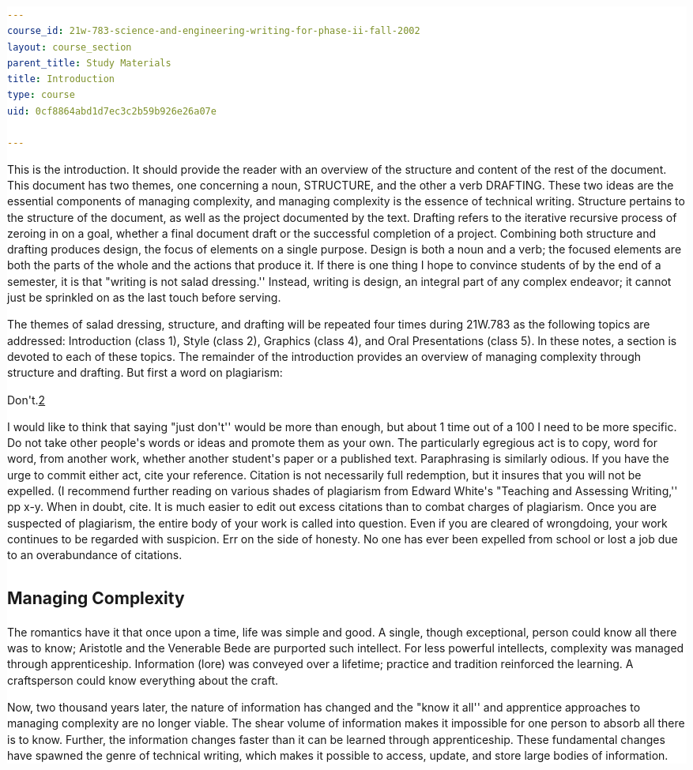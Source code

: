 ```yaml
---
course_id: 21w-783-science-and-engineering-writing-for-phase-ii-fall-2002
layout: course_section
parent_title: Study Materials
title: Introduction
type: course
uid: 0cf8864abd1d7ec3c2b59b926e26a07e

---
```


This is the introduction. It should provide the reader with an overview of the structure and content of the rest of the document. This document has two themes, one concerning a noun, STRUCTURE, and the other a verb DRAFTING. These two ideas are the essential components of managing complexity, and managing complexity is the essence of technical writing. Structure pertains to the structure of the document, as well as the project documented by the text. Drafting refers to the iterative recursive process of zeroing in on a goal, whether a final document draft or the successful completion of a project. Combining both structure and drafting produces design, the focus of elements on a single purpose. Design is both a noun and a verb; the focused elements are both the parts of the whole and the actions that produce it. If there is one thing I hope to convince students of by the end of a semester, it is that "writing is not salad dressing.'' Instead, writing is design, an integral part of any complex endeavor; it cannot just be sprinkled on as the last touch before serving.

The themes of salad dressing, structure, and drafting will be repeated four times during 21W.783 as the following topics are addressed: Introduction (class 1), Style (class 2), Graphics (class 4), and Oral Presentations (class 5). In these notes, a section is devoted to each of these topics. The remainder of the introduction provides an overview of managing complexity through structure and drafting. But first a word on plagiarism:

Don't.[2](#foot1)

I would like to think that saying "just don't'' would be more than enough, but about 1 time out of a 100 I need to be more specific. Do not take other people's words or ideas and promote them as your own. The particularly egregious act is to copy, word for word, from another work, whether another student's paper or a published text. Paraphrasing is similarly odious. If you have the urge to commit either act, cite your reference. Citation is not necessarily full redemption, but it insures that you will not be expelled. (I recommend further reading on various shades of plagiarism from Edward White's "Teaching and Assessing Writing,'' pp x-y. When in doubt, cite. It is much easier to edit out excess citations than to combat charges of plagiarism. Once you are suspected of plagiarism, the entire body of your work is called into question. Even if you are cleared of wrongdoing, your work continues to be regarded with suspicion. Err on the side of honesty. No one has ever been expelled from school or lost a job due to an overabundance of citations.

Managing Complexity
-------------------

The romantics have it that once upon a time, life was simple and good. A single, though exceptional, person could know all there was to know; Aristotle and the Venerable Bede are purported such intellect. For less powerful intellects, complexity was managed through apprenticeship. Information (lore) was conveyed over a lifetime; practice and tradition reinforced the learning. A craftsperson could know everything about the craft.

Now, two thousand years later, the nature of information has changed and the "know it all'' and apprentice approaches to managing complexity are no longer viable. The shear volume of information makes it impossible for one person to absorb all there is to know. Further, the information changes faster than it can be learned through apprenticeship. These fundamental changes have spawned the genre of technical writing, which makes it possible to access, update, and store large bodies of information.
